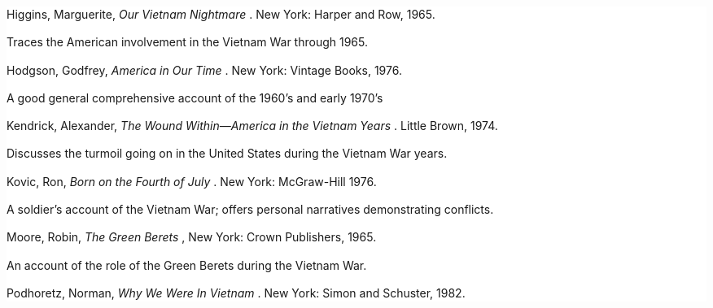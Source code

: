   Higgins, Marguerite,
  <i>
   Our Vietnam Nightmare
  </i>
  . New York: Harper and Row, 1965.
 </p>
 <p>
  Traces the American involvement in the Vietnam War through 1965.
 </p>
 <p>
  Hodgson, Godfrey,
  <i>
   America in Our Time
  </i>
  . New York: Vintage Books, 1976.
 </p>
 <p>
  A good general comprehensive account of the 1960’s and early 1970’s
 </p>
 <p>
  Kendrick, Alexander,
  <i>
   The Wound Within—America
  </i>
  <i>
   in the Vietnam
  </i>
  <i>
   Years
  </i>
  . Little Brown, 1974.
 </p>
 <p>
  Discusses the turmoil going on in the United States during the Vietnam War years.
 </p>
 <p>
  Kovic, Ron,
  <i>
   Born on the Fourth of July
  </i>
  . New York: McGraw-Hill 1976.
 </p>
 <p>
  A soldier’s account of the Vietnam War; offers personal narratives demonstrating conflicts.
 </p>
 <p>
  Moore, Robin,
  <i>
   The Green Berets
  </i>
  , New York: Crown Publishers, 1965.
 </p>
 <p>
  An account of the role of the Green Berets during the Vietnam War.
 </p>
 <p>
  Podhoretz, Norman,
  <i>
   Why We Were In Vietnam
  </i>
  . New York: Simon and Schuster, 1982.
 </p>
 <p>
